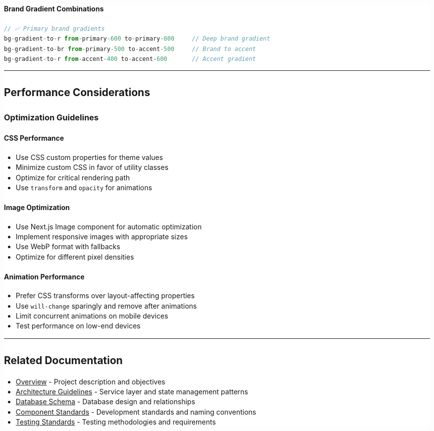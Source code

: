 #### Brand Gradient Combinations
```typescript
// ✅ Primary brand gradients
bg-gradient-to-r from-primary-600 to-primary-800     // Deep brand gradient
bg-gradient-to-br from-primary-500 to-accent-500     // Brand to accent
bg-gradient-to-r from-accent-400 to-accent-600       // Accent gradient
```

---

## Performance Considerations

### Optimization Guidelines

#### CSS Performance
- Use CSS custom properties for theme values
- Minimize custom CSS in favor of utility classes
- Optimize for critical rendering path
- Use `transform` and `opacity` for animations

#### Image Optimization
- Use Next.js Image component for automatic optimization
- Implement responsive images with appropriate sizes
- Use WebP format with fallbacks
- Optimize for different pixel densities

#### Animation Performance
- Prefer CSS transforms over layout-affecting properties
- Use `will-change` sparingly and remove after animations
- Limit concurrent animations on mobile devices
- Test performance on low-end devices

---

## Related Documentation

- [Overview](./overview.md) - Project description and objectives
- [Architecture Guidelines](./architecture-guidelines.md) - Service layer and state management patterns
- [Database Schema](./database-schema.md) - Database design and relationships
- [Component Standards](./component-standards.md) - Development standards and naming conventions
- [Testing Standards](./testing-standards.md) - Testing methodologies and requirements 